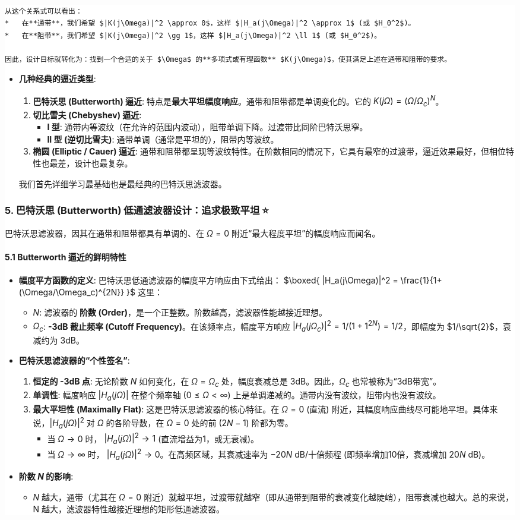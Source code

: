     从这个关系式可以看出：
    *   在**通带**，我们希望 $|K(j\Omega)|^2 \approx 0$，这样 $|H_a(j\Omega)|^2 \approx 1$ (或 $H_0^2$)。
    *   在**阻带**，我们希望 $|K(j\Omega)|^2 \gg 1$，这样 $|H_a(j\Omega)|^2 \ll 1$ (或 $H_0^2$)。

    因此，设计目标就转化为：找到一个合适的关于 $\Omega$ 的**多项式或有理函数** $K(j\Omega)$，使其满足上述在通带和阻带的要求。

*   **几种经典的逼近类型**:
    1.  **巴特沃思 (Butterworth) 逼近**: 特点是**最大平坦幅度响应**。通带和阻带都是单调变化的。它的 $K(j\Omega) = (\Omega/\Omega_c)^N$。
    2.  **切比雪夫 (Chebyshev) 逼近**:
        *   **I 型**: 通带内等波纹（在允许的范围内波动），阻带单调下降。过渡带比同阶巴特沃思窄。
        *   **II 型 (逆切比雪夫)**: 通带单调（通常是平坦的），阻带内等波纹。
    3.  **椭圆 (Elliptic / Cauer) 逼近**: 通带和阻带都呈现等波纹特性。在阶数相同的情况下，它具有最窄的过渡带，逼近效果最好，但相位特性也最差，设计也最复杂。

    我们首先详细学习最基础也是最经典的巴特沃思滤波器。

### 5. 巴特沃思 (Butterworth) 低通滤波器设计：追求极致平坦 ⭐

巴特沃思滤波器，因其在通带和阻带都具有单调的、在 $\Omega=0$ 附近“最大程度平坦”的幅度响应而闻名。

#### 5.1 Butterworth 逼近的鲜明特性

*   **幅度平方函数的定义**:
    巴特沃思低通滤波器的幅度平方响应由下式给出：
    $\boxed{ |H_a(j\Omega)|^2 = \frac{1}{1+(\Omega/\Omega_c)^{2N}} }$
    这里：
    *   $N$: 滤波器的 **阶数 (Order)**，是一个正整数。阶数越高，滤波器性能越接近理想。
    *   $\Omega_c$: **-3dB 截止频率 (Cutoff Frequency)**。在该频率点，幅度平方响应 $|H_a(j\Omega_c)|^2 = 1/(1+1^{2N}) = 1/2$，即幅度为 $1/\sqrt{2}$，衰减约为 3dB。

*   **巴特沃思滤波器的“个性签名”**:
    1.  **恒定的 -3dB 点**: 无论阶数 $N$ 如何变化，在 $\Omega = \Omega_c$ 处，幅度衰减总是 3dB。因此，$\Omega_c$ 也常被称为“3dB带宽”。
    2.  **单调性**: 幅度响应 $|H_a(j\Omega)|$ 在整个频率轴 ($0 \le \Omega < \infty$) 上是单调递减的。通带内没有波纹，阻带内也没有波纹。
    3.  **最大平坦性 (Maximally Flat)**: 这是巴特沃思滤波器的核心特征。在 $\Omega=0$ (直流) 附近，其幅度响应曲线尽可能地平坦。具体来说，$|H_a(j\Omega)|^2$ 对 $\Omega$ 的各阶导数，在 $\Omega=0$ 处的前 $(2N-1)$ 阶都为零。
        *   当 $\Omega \to 0$ 时， $|H_a(j\Omega)|^2 \to 1$ (直流增益为1，或无衰减)。
        *   当 $\Omega \to \infty$ 时， $|H_a(j\Omega)|^2 \to 0$。在高频区域，其衰减速率为 $-20N$ dB/十倍频程 (即频率增加10倍，衰减增加 $20N$ dB)。

*   **阶数 $N$ 的影响**:
    *   $N$ 越大，通带（尤其在 $\Omega=0$ 附近）就越平坦，过渡带就越窄（即从通带到阻带的衰减变化越陡峭），阻带衰减也越大。总的来说，N 越大，滤波器特性越接近理想的矩形低通滤波器。